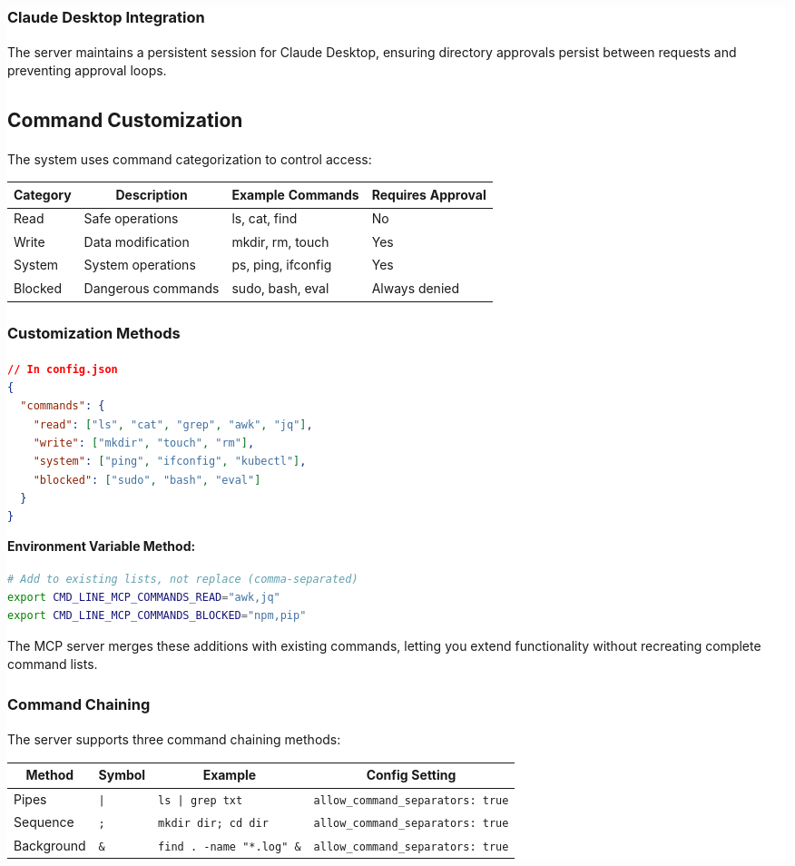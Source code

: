 ### Claude Desktop Integration

The server maintains a persistent session for Claude Desktop, ensuring directory approvals persist between requests and preventing approval loops.

## Command Customization

The system uses command categorization to control access:

| Category | Description | Example Commands | Requires Approval |
|----------|-------------|------------------|-------------------|
| Read | Safe operations | ls, cat, find | No |
| Write | Data modification | mkdir, rm, touch | Yes |
| System | System operations | ps, ping, ifconfig | Yes |
| Blocked | Dangerous commands | sudo, bash, eval | Always denied |

### Customization Methods

```json
// In config.json
{
  "commands": {
    "read": ["ls", "cat", "grep", "awk", "jq"],
    "write": ["mkdir", "touch", "rm"],
    "system": ["ping", "ifconfig", "kubectl"],
    "blocked": ["sudo", "bash", "eval"]
  }
}
```

**Environment Variable Method:**
```bash
# Add to existing lists, not replace (comma-separated)
export CMD_LINE_MCP_COMMANDS_READ="awk,jq"
export CMD_LINE_MCP_COMMANDS_BLOCKED="npm,pip"
```

The MCP server merges these additions with existing commands, letting you extend functionality without recreating complete command lists.

### Command Chaining

The server supports three command chaining methods:

| Method | Symbol | Example | Config Setting |
|--------|--------|---------|---------------|
| Pipes | `\|` | `ls \| grep txt` | `allow_command_separators: true` |
| Sequence | `;` | `mkdir dir; cd dir` | `allow_command_separators: true` |
| Background | `&` | `find . -name "*.log" &` | `allow_command_separators: true` |
